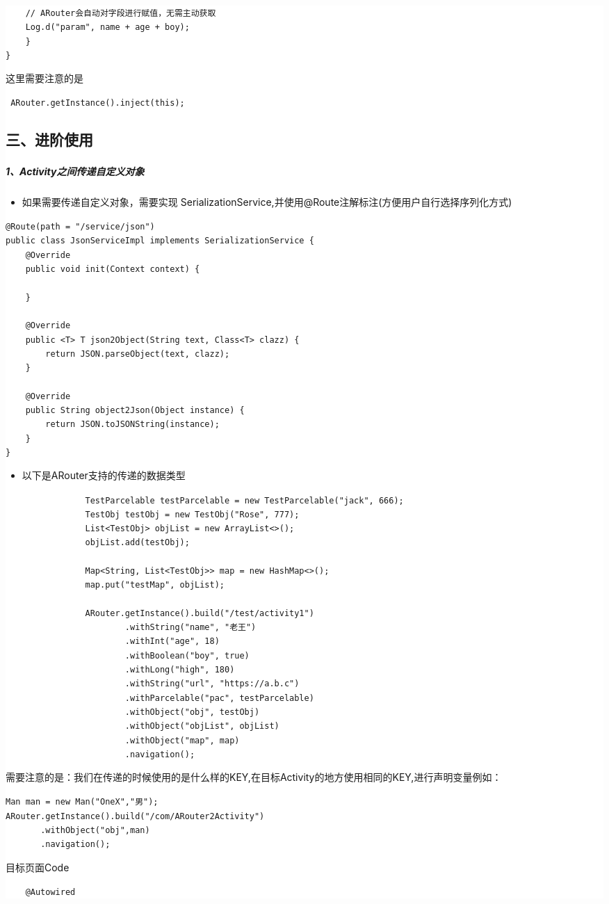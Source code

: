 ```
	// ARouter会自动对字段进行赋值，无需主动获取
	Log.d("param", name + age + boy);
    }
}
```
这里需要注意的是
```
 ARouter.getInstance().inject(this); 
```
## 三、进阶使用
##### 1、Activity之间传递自定义对象
- 如果需要传递自定义对象，需要实现 SerializationService,并使用@Route注解标注(方便用户自行选择序列化方式)

```
@Route(path = "/service/json")
public class JsonServiceImpl implements SerializationService {
    @Override
    public void init(Context context) {

    }

    @Override
    public <T> T json2Object(String text, Class<T> clazz) {
        return JSON.parseObject(text, clazz);
    }

    @Override
    public String object2Json(Object instance) {
        return JSON.toJSONString(instance);
    }
}
```
- 以下是ARouter支持的传递的数据类型
```
                TestParcelable testParcelable = new TestParcelable("jack", 666);
                TestObj testObj = new TestObj("Rose", 777);
                List<TestObj> objList = new ArrayList<>();
                objList.add(testObj);

                Map<String, List<TestObj>> map = new HashMap<>();
                map.put("testMap", objList);

                ARouter.getInstance().build("/test/activity1")
                        .withString("name", "老王")
                        .withInt("age", 18)
                        .withBoolean("boy", true)
                        .withLong("high", 180)
                        .withString("url", "https://a.b.c")
                        .withParcelable("pac", testParcelable)
                        .withObject("obj", testObj)
                        .withObject("objList", objList)
                        .withObject("map", map)
                        .navigation();
```
需要注意的是：我们在传递的时候使用的是什么样的KEY,在目标Activity的地方使用相同的KEY,进行声明变量例如：
```
Man man = new Man("OneX","男");
ARouter.getInstance().build("/com/ARouter2Activity")
       .withObject("obj",man)
       .navigation();
```
目标页面Code
```
    @Autowired
```